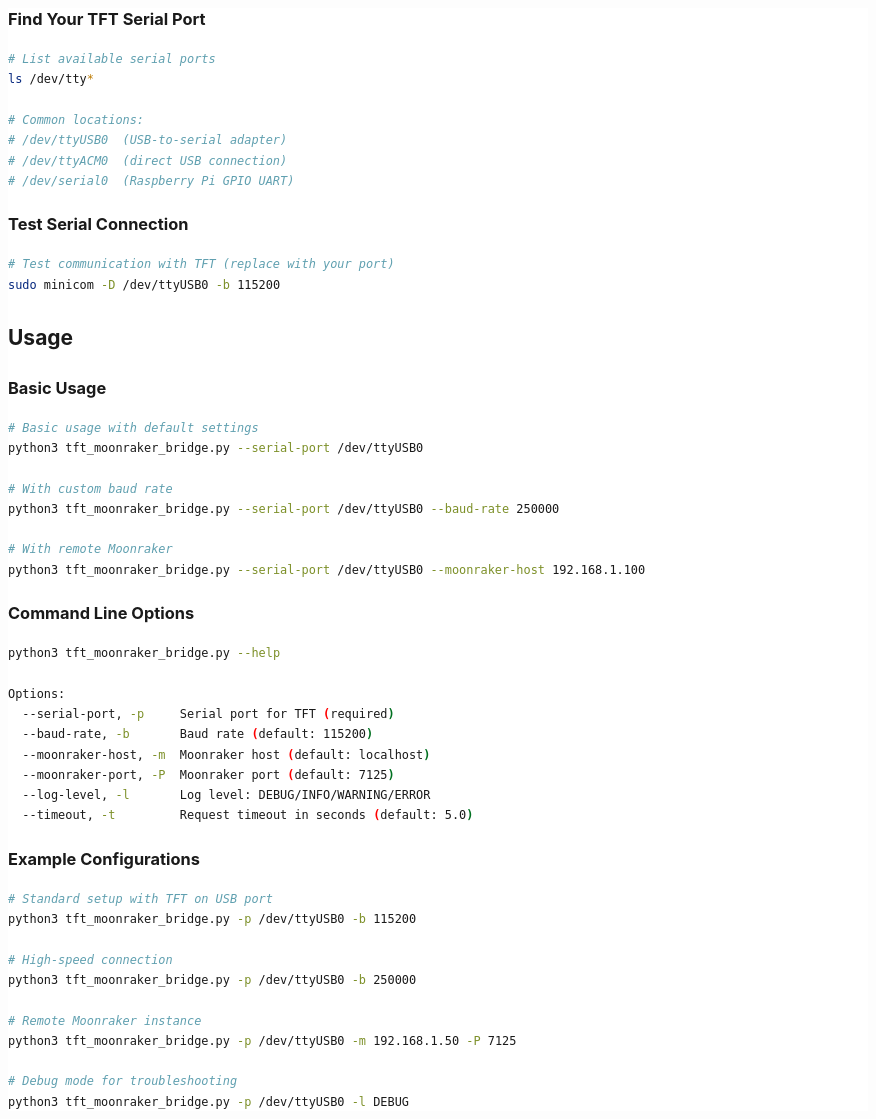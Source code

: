 ### Find Your TFT Serial Port

```bash
# List available serial ports
ls /dev/tty*

# Common locations:
# /dev/ttyUSB0  (USB-to-serial adapter)
# /dev/ttyACM0  (direct USB connection)
# /dev/serial0  (Raspberry Pi GPIO UART)
```

### Test Serial Connection

```bash
# Test communication with TFT (replace with your port)
sudo minicom -D /dev/ttyUSB0 -b 115200
```

## Usage

### Basic Usage

```bash
# Basic usage with default settings
python3 tft_moonraker_bridge.py --serial-port /dev/ttyUSB0

# With custom baud rate
python3 tft_moonraker_bridge.py --serial-port /dev/ttyUSB0 --baud-rate 250000

# With remote Moonraker
python3 tft_moonraker_bridge.py --serial-port /dev/ttyUSB0 --moonraker-host 192.168.1.100
```

### Command Line Options

```bash
python3 tft_moonraker_bridge.py --help

Options:
  --serial-port, -p     Serial port for TFT (required)
  --baud-rate, -b       Baud rate (default: 115200)
  --moonraker-host, -m  Moonraker host (default: localhost)
  --moonraker-port, -P  Moonraker port (default: 7125)
  --log-level, -l       Log level: DEBUG/INFO/WARNING/ERROR
  --timeout, -t         Request timeout in seconds (default: 5.0)
```

### Example Configurations

```bash
# Standard setup with TFT on USB port
python3 tft_moonraker_bridge.py -p /dev/ttyUSB0 -b 115200

# High-speed connection  
python3 tft_moonraker_bridge.py -p /dev/ttyUSB0 -b 250000

# Remote Moonraker instance
python3 tft_moonraker_bridge.py -p /dev/ttyUSB0 -m 192.168.1.50 -P 7125

# Debug mode for troubleshooting
python3 tft_moonraker_bridge.py -p /dev/ttyUSB0 -l DEBUG
```
